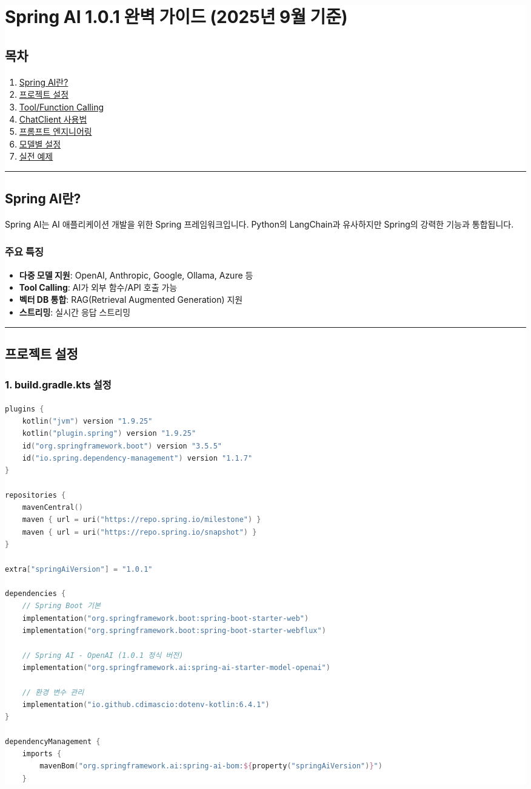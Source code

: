 # Spring AI 1.0.1 완벽 가이드 (2025년 9월 기준)

## 목차
1. [Spring AI란?](#spring-ai란)
2. [프로젝트 설정](#프로젝트-설정)
3. [Tool/Function Calling](#tool-function-calling)
4. [ChatClient 사용법](#chatclient-사용법)
5. [프롬프트 엔지니어링](#프롬프트-엔지니어링)
6. [모델별 설정](#모델별-설정)
7. [실전 예제](#실전-예제)

---

## Spring AI란?

Spring AI는 AI 애플리케이션 개발을 위한 Spring 프레임워크입니다. Python의 LangChain과 유사하지만 Spring의 강력한 기능과 통합됩니다.

### 주요 특징
- **다중 모델 지원**: OpenAI, Anthropic, Google, Ollama, Azure 등
- **Tool Calling**: AI가 외부 함수/API 호출 가능
- **벡터 DB 통합**: RAG(Retrieval Augmented Generation) 지원
- **스트리밍**: 실시간 응답 스트리밍

---

## 프로젝트 설정

### 1. build.gradle.kts 설정

```kotlin
plugins {
    kotlin("jvm") version "1.9.25"
    kotlin("plugin.spring") version "1.9.25"
    id("org.springframework.boot") version "3.5.5"
    id("io.spring.dependency-management") version "1.1.7"
}

repositories {
    mavenCentral()
    maven { url = uri("https://repo.spring.io/milestone") }
    maven { url = uri("https://repo.spring.io/snapshot") }
}

extra["springAiVersion"] = "1.0.1"

dependencies {
    // Spring Boot 기본
    implementation("org.springframework.boot:spring-boot-starter-web")
    implementation("org.springframework.boot:spring-boot-starter-webflux")

    // Spring AI - OpenAI (1.0.1 정식 버전)
    implementation("org.springframework.ai:spring-ai-starter-model-openai")

    // 환경 변수 관리
    implementation("io.github.cdimascio:dotenv-kotlin:6.4.1")
}

dependencyManagement {
    imports {
        mavenBom("org.springframework.ai:spring-ai-bom:${property("springAiVersion")}")
    }
```